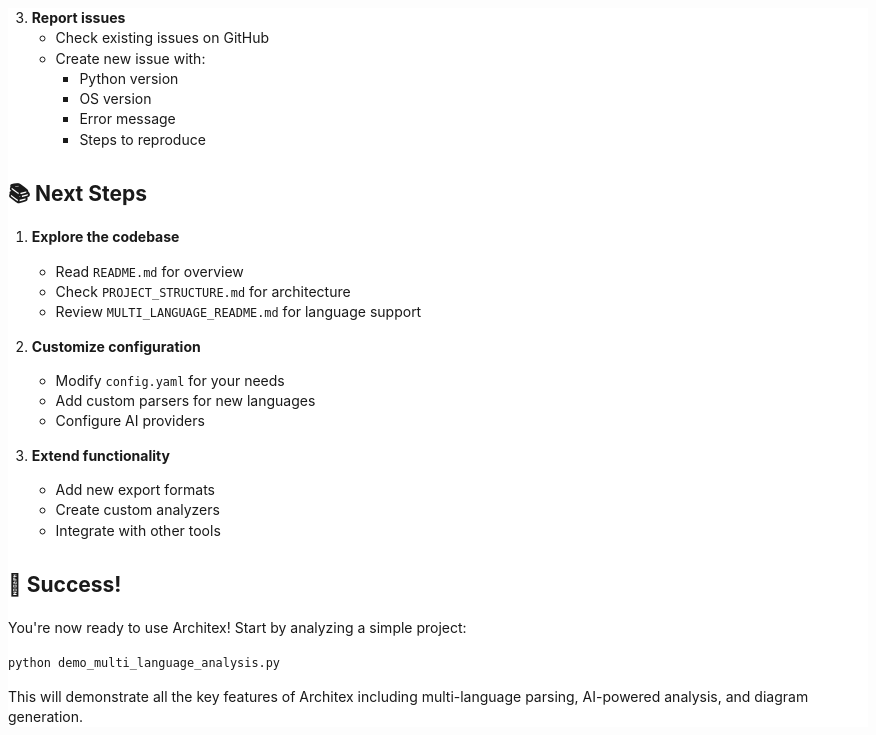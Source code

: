 3. **Report issues**
   - Check existing issues on GitHub
   - Create new issue with:
     - Python version
     - OS version
     - Error message
     - Steps to reproduce

## 📚 Next Steps

1. **Explore the codebase**
   - Read `README.md` for overview
   - Check `PROJECT_STRUCTURE.md` for architecture
   - Review `MULTI_LANGUAGE_README.md` for language support

2. **Customize configuration**
   - Modify `config.yaml` for your needs
   - Add custom parsers for new languages
   - Configure AI providers

3. **Extend functionality**
   - Add new export formats
   - Create custom analyzers
   - Integrate with other tools

## 🎉 Success!

You're now ready to use Architex! Start by analyzing a simple project:

```bash
python demo_multi_language_analysis.py
```

This will demonstrate all the key features of Architex including multi-language parsing, AI-powered analysis, and diagram generation. 